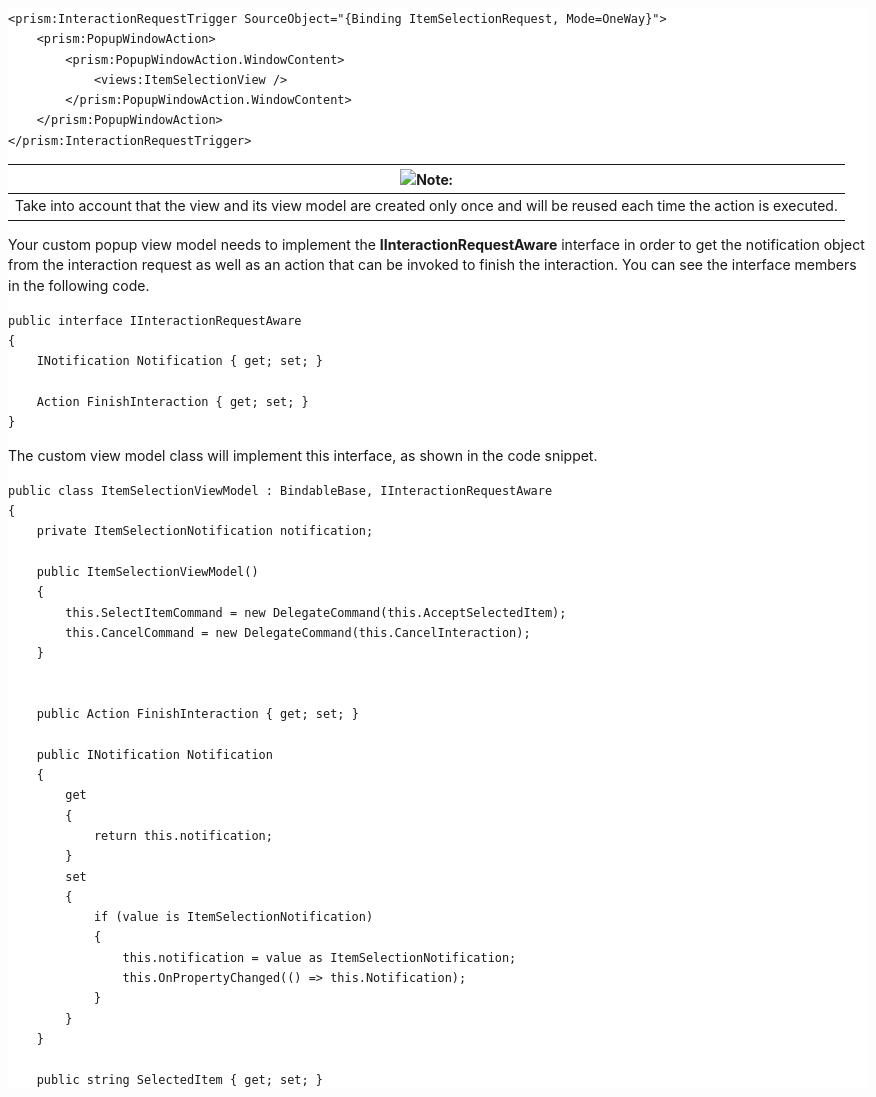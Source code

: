     <prism:InteractionRequestTrigger SourceObject="{Binding ItemSelectionRequest, Mode=OneWay}">
        <prism:PopupWindowAction>
            <prism:PopupWindowAction.WindowContent>
                <views:ItemSelectionView />
            </prism:PopupWindowAction.WindowContent>
        </prism:PopupWindowAction>
    </prism:InteractionRequestTrigger>

| <img src="https://msdn.microsoft.com/en-us/Ff921081.note(en-us,PandP.40).gif" class="note" />Note:                            |
|-------------------------------------------------------------------------------------------------------------------------------|
| Take into account that the view and its view model are created only once and will be reused each time the action is executed. |

Your custom popup view model needs to implement the **IInteractionRequestAware** interface in order to get the notification object from the interaction request as well as an action that can be invoked to finish the interaction. You can see the interface members in the following code.

    public interface IInteractionRequestAware
    {
        INotification Notification { get; set; }

        Action FinishInteraction { get; set; }
    }

The custom view model class will implement this interface, as shown in the code snippet.

    public class ItemSelectionViewModel : BindableBase, IInteractionRequestAware
    {
        private ItemSelectionNotification notification;

        public ItemSelectionViewModel()
        {
            this.SelectItemCommand = new DelegateCommand(this.AcceptSelectedItem);
            this.CancelCommand = new DelegateCommand(this.CancelInteraction);
        }

     
        public Action FinishInteraction { get; set; }

        public INotification Notification 
        {
            get
            {
                return this.notification;
            }
            set
            {
                if (value is ItemSelectionNotification)
                {
                    this.notification = value as ItemSelectionNotification;
                    this.OnPropertyChanged(() => this.Notification);
                }
            }
        }

        public string SelectedItem { get; set; }

